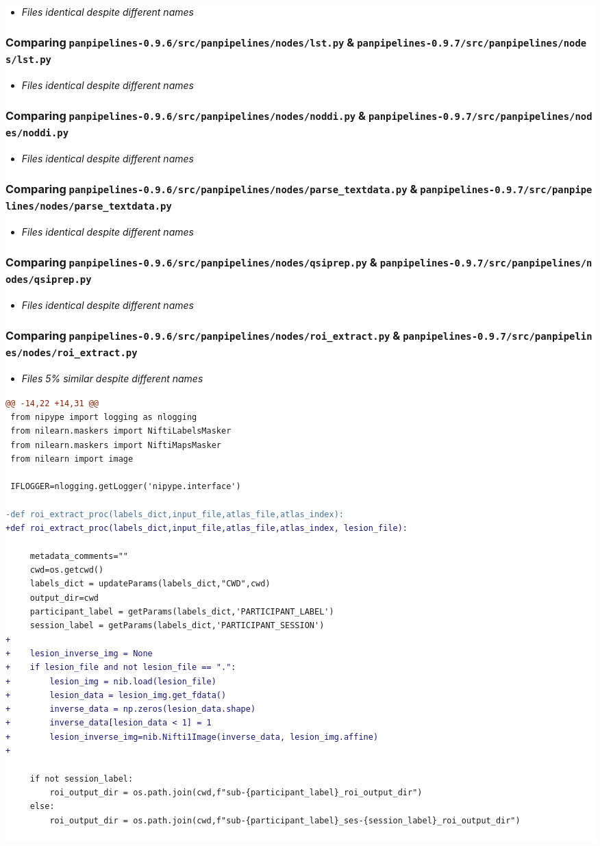  * *Files identical despite different names*

### Comparing `panpipelines-0.9.6/src/panpipelines/nodes/lst.py` & `panpipelines-0.9.7/src/panpipelines/nodes/lst.py`

 * *Files identical despite different names*

### Comparing `panpipelines-0.9.6/src/panpipelines/nodes/noddi.py` & `panpipelines-0.9.7/src/panpipelines/nodes/noddi.py`

 * *Files identical despite different names*

### Comparing `panpipelines-0.9.6/src/panpipelines/nodes/parse_textdata.py` & `panpipelines-0.9.7/src/panpipelines/nodes/parse_textdata.py`

 * *Files identical despite different names*

### Comparing `panpipelines-0.9.6/src/panpipelines/nodes/qsiprep.py` & `panpipelines-0.9.7/src/panpipelines/nodes/qsiprep.py`

 * *Files identical despite different names*

### Comparing `panpipelines-0.9.6/src/panpipelines/nodes/roi_extract.py` & `panpipelines-0.9.7/src/panpipelines/nodes/roi_extract.py`

 * *Files 5% similar despite different names*

```diff
@@ -14,22 +14,31 @@
 from nipype import logging as nlogging
 from nilearn.maskers import NiftiLabelsMasker
 from nilearn.maskers import NiftiMapsMasker
 from nilearn import image
 
 IFLOGGER=nlogging.getLogger('nipype.interface')
 
-def roi_extract_proc(labels_dict,input_file,atlas_file,atlas_index):
+def roi_extract_proc(labels_dict,input_file,atlas_file,atlas_index, lesion_file):
 
     metadata_comments=""
     cwd=os.getcwd()
     labels_dict = updateParams(labels_dict,"CWD",cwd)
     output_dir=cwd
     participant_label = getParams(labels_dict,'PARTICIPANT_LABEL')
     session_label = getParams(labels_dict,'PARTICIPANT_SESSION')
+
+    lesion_inverse_img = None
+    if lesion_file and not lesion_file == ".": 
+        lesion_img = nib.load(lesion_file)
+        lesion_data = lesion_img.get_fdata()
+        inverse_data = np.zeros(lesion_data.shape)
+        inverse_data[lesion_data < 1] = 1 
+        lesion_inverse_img=nib.Nifti1Image(inverse_data, lesion_img.affine)
+
     
     if not session_label:
         roi_output_dir = os.path.join(cwd,f"sub-{participant_label}_roi_output_dir")
     else:
         roi_output_dir = os.path.join(cwd,f"sub-{participant_label}_ses-{session_label}_roi_output_dir")
 
```